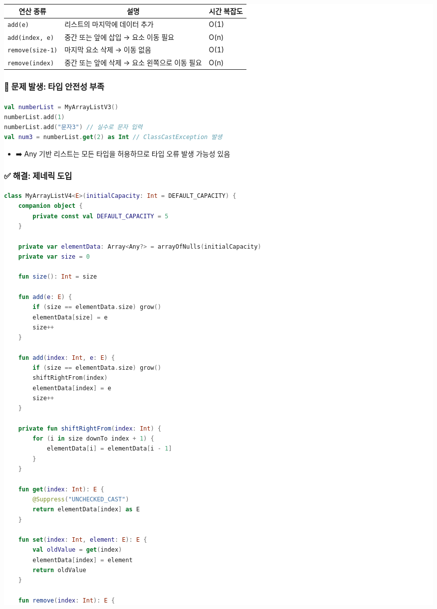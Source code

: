 | 연산 종류         | 설명                                      | 시간 복잡도 |
|------------------|-------------------------------------------|--------------|
| `add(e)`         | 리스트의 마지막에 데이터 추가               | O(1)         |
| `add(index, e)`  | 중간 또는 앞에 삽입 → 요소 이동 필요        | O(n)         |
| `remove(size-1)` | 마지막 요소 삭제 → 이동 없음                | O(1)         |
| `remove(index)`  | 중간 또는 앞에 삭제 → 요소 왼쪽으로 이동 필요| O(n)         |



### 🚨 문제 발생: 타입 안전성 부족
```kotlin
val numberList = MyArrayListV3()
numberList.add(1)
numberList.add("문자3") // 실수로 문자 입력
val num3 = numberList.get(2) as Int // ClassCastException 발생
```

- ➡️ Any 기반 리스트는 모든 타입을 허용하므로 타입 오류 발생 가능성 있음

### ✅ 해결: 제네릭 도입
```kotlin
class MyArrayListV4<E>(initialCapacity: Int = DEFAULT_CAPACITY) {
    companion object {
        private const val DEFAULT_CAPACITY = 5
    }

    private var elementData: Array<Any?> = arrayOfNulls(initialCapacity)
    private var size = 0

    fun size(): Int = size

    fun add(e: E) {
        if (size == elementData.size) grow()
        elementData[size] = e
        size++
    }

    fun add(index: Int, e: E) {
        if (size == elementData.size) grow()
        shiftRightFrom(index)
        elementData[index] = e
        size++
    }

    private fun shiftRightFrom(index: Int) {
        for (i in size downTo index + 1) {
            elementData[i] = elementData[i - 1]
        }
    }

    fun get(index: Int): E {
        @Suppress("UNCHECKED_CAST")
        return elementData[index] as E
    }

    fun set(index: Int, element: E): E {
        val oldValue = get(index)
        elementData[index] = element
        return oldValue
    }

    fun remove(index: Int): E {
```